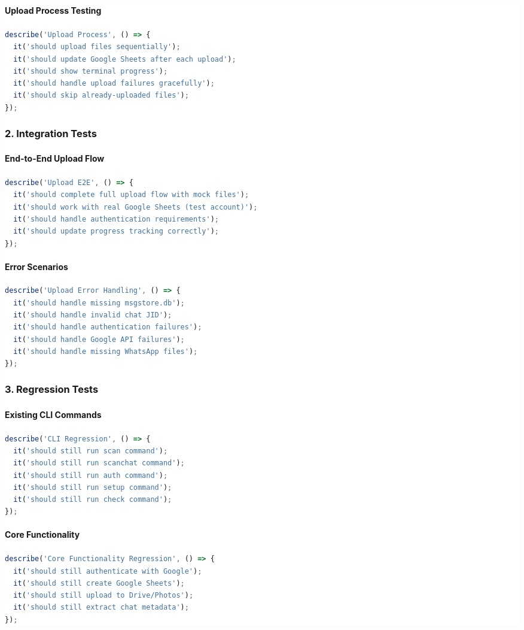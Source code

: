 #### Upload Process Testing
```typescript
describe('Upload Process', () => {
  it('should upload files sequentially');
  it('should update Google Sheets after each upload');
  it('should show terminal progress');
  it('should handle upload failures gracefully');
  it('should skip already-uploaded files');
});
```

### 2. Integration Tests

#### End-to-End Upload Flow
```typescript
describe('Upload E2E', () => {
  it('should complete full upload flow with mock files');
  it('should work with real Google Sheets (test account)');
  it('should handle authentication requirements');
  it('should update progress tracking correctly');
});
```

#### Error Scenarios
```typescript
describe('Upload Error Handling', () => {
  it('should handle missing msgstore.db');
  it('should handle invalid chat JID');
  it('should handle authentication failures');
  it('should handle Google API failures');
  it('should handle missing WhatsApp files');
});
```

### 3. Regression Tests

#### Existing CLI Commands
```typescript
describe('CLI Regression', () => {
  it('should still run scan command');
  it('should still run scanchat command');
  it('should still run auth command');
  it('should still run setup command');
  it('should still run check command');
});
```

#### Core Functionality
```typescript
describe('Core Functionality Regression', () => {
  it('should still authenticate with Google');
  it('should still create Google Sheets');
  it('should still upload to Drive/Photos');
  it('should still extract chat metadata');
});
```

